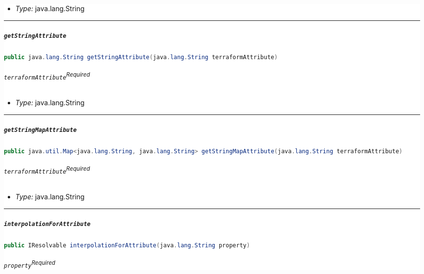 - *Type:* java.lang.String

---

##### `getStringAttribute` <a name="getStringAttribute" id="@cdktf/provider-mongodbatlas.dataMongodbatlasClusters.DataMongodbatlasClustersResultsAdvancedConfigurationOutputReference.getStringAttribute"></a>

```java
public java.lang.String getStringAttribute(java.lang.String terraformAttribute)
```

###### `terraformAttribute`<sup>Required</sup> <a name="terraformAttribute" id="@cdktf/provider-mongodbatlas.dataMongodbatlasClusters.DataMongodbatlasClustersResultsAdvancedConfigurationOutputReference.getStringAttribute.parameter.terraformAttribute"></a>

- *Type:* java.lang.String

---

##### `getStringMapAttribute` <a name="getStringMapAttribute" id="@cdktf/provider-mongodbatlas.dataMongodbatlasClusters.DataMongodbatlasClustersResultsAdvancedConfigurationOutputReference.getStringMapAttribute"></a>

```java
public java.util.Map<java.lang.String, java.lang.String> getStringMapAttribute(java.lang.String terraformAttribute)
```

###### `terraformAttribute`<sup>Required</sup> <a name="terraformAttribute" id="@cdktf/provider-mongodbatlas.dataMongodbatlasClusters.DataMongodbatlasClustersResultsAdvancedConfigurationOutputReference.getStringMapAttribute.parameter.terraformAttribute"></a>

- *Type:* java.lang.String

---

##### `interpolationForAttribute` <a name="interpolationForAttribute" id="@cdktf/provider-mongodbatlas.dataMongodbatlasClusters.DataMongodbatlasClustersResultsAdvancedConfigurationOutputReference.interpolationForAttribute"></a>

```java
public IResolvable interpolationForAttribute(java.lang.String property)
```

###### `property`<sup>Required</sup> <a name="property" id="@cdktf/provider-mongodbatlas.dataMongodbatlasClusters.DataMongodbatlasClustersResultsAdvancedConfigurationOutputReference.interpolationForAttribute.parameter.property"></a>
